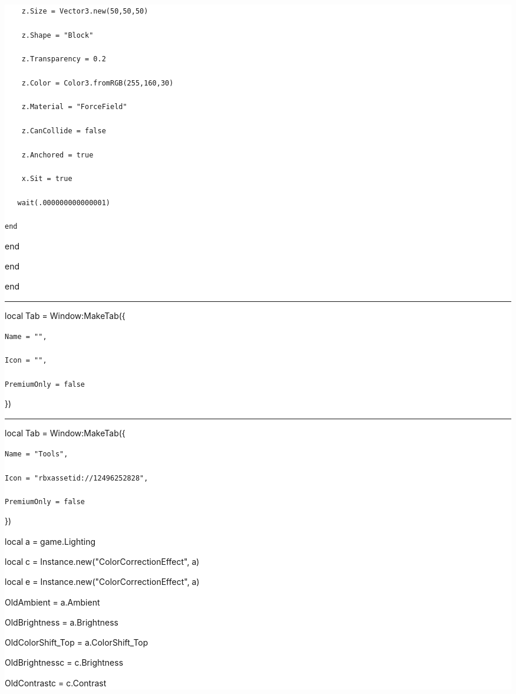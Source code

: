         z.Size = Vector3.new(50,50,50)

        z.Shape = "Block"

        z.Transparency = 0.2

        z.Color = Color3.fromRGB(255,160,30)

        z.Material = "ForceField"

        z.CanCollide = false

        z.Anchored = true

        x.Sit = true

       wait(.000000000000001)

    end

end

end

end

----------------------------------------------------------------------------------------------------------------------------------------------------------------------------------------------------------------------------------------------------------------------------------------------------------------------------------------------------------------

local Tab = Window:MakeTab({

	Name = "",

	Icon = "",

	PremiumOnly = false

})

----------------------------------------------------------------------------------------------------------------------------------------------------------------------------------------------------------------------------------------------------------------------------------------------------------------------------------------------------------------

local Tab = Window:MakeTab({

	Name = "Tools",

	Icon = "rbxassetid://12496252828",

	PremiumOnly = false

})

local a = game.Lighting

local c = Instance.new("ColorCorrectionEffect", a)

local e = Instance.new("ColorCorrectionEffect", a)

OldAmbient = a.Ambient

OldBrightness = a.Brightness

OldColorShift_Top = a.ColorShift_Top

OldBrightnessc = c.Brightness

OldContrastc = c.Contrast
